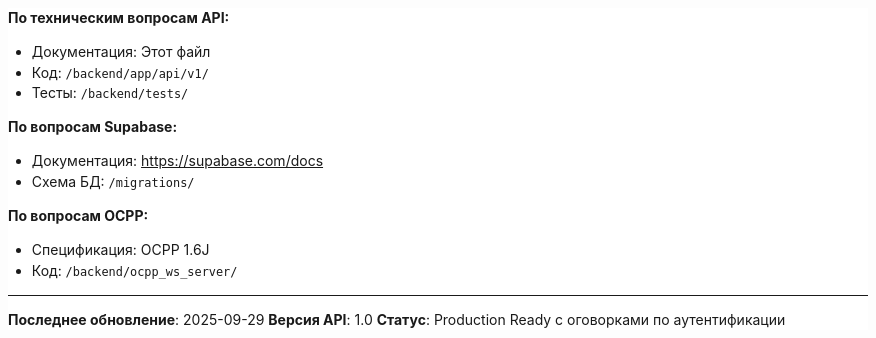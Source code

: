 **По техническим вопросам API:**
- Документация: Этот файл
- Код: `/backend/app/api/v1/`
- Тесты: `/backend/tests/`

**По вопросам Supabase:**
- Документация: https://supabase.com/docs
- Схема БД: `/migrations/`

**По вопросам OCPP:**
- Спецификация: OCPP 1.6J
- Код: `/backend/ocpp_ws_server/`

---

**Последнее обновление**: 2025-09-29
**Версия API**: 1.0
**Статус**: Production Ready с оговорками по аутентификации
